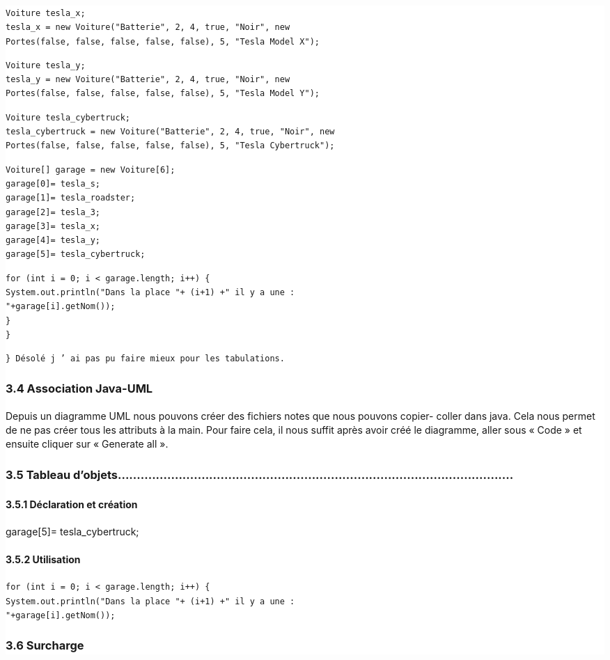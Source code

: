 ```
Voiture tesla_x;
tesla_x = new Voiture("Batterie", 2, 4, true, "Noir", new
Portes(false, false, false, false, false), 5, "Tesla Model X");
```
```
Voiture tesla_y;
tesla_y = new Voiture("Batterie", 2, 4, true, "Noir", new
Portes(false, false, false, false, false), 5, "Tesla Model Y");
```
```
Voiture tesla_cybertruck;
tesla_cybertruck = new Voiture("Batterie", 2, 4, true, "Noir", new
Portes(false, false, false, false, false), 5, "Tesla Cybertruck");
```
```
Voiture[] garage = new Voiture[6];
garage[0]= tesla_s;
garage[1]= tesla_roadster;
garage[2]= tesla_3;
garage[3]= tesla_x;
garage[4]= tesla_y;
garage[5]= tesla_cybertruck;
```
```
for (int i = 0; i < garage.length; i++) {
System.out.println("Dans la place "+ (i+1) +" il y a une :
"+garage[i].getNom());
}
}
```
```
} Désolé j ’ ai pas pu faire mieux pour les tabulations.
```
### 3.4 Association Java-UML

Depuis un diagramme UML nous pouvons créer des fichiers notes que nous pouvons copier-
coller dans java. Cela nous permet de ne pas créer tous les attributs à la main.
Pour faire cela, il nous suffit après avoir créé le diagramme, aller sous « Code » et ensuite
cliquer sur « Generate all ».

### 3.5 Tableau d’objets........................................................................................................

#### 3.5.1 Déclaration et création


garage[5]= tesla_cybertruck;


#### 3.5.2 Utilisation

```
for (int i = 0; i < garage.length; i++) {
System.out.println("Dans la place "+ (i+1) +" il y a une :
"+garage[i].getNom());
```
### 3.6 Surcharge
